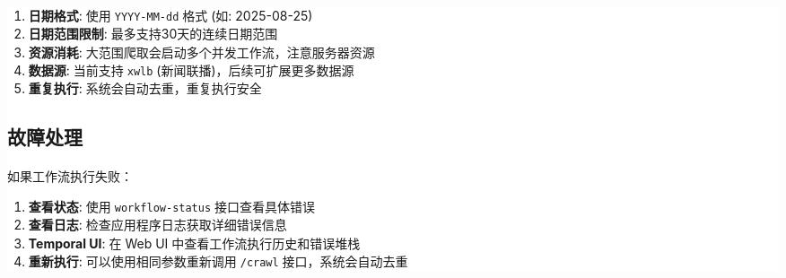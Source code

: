 1. **日期格式**: 使用 `YYYY-MM-dd` 格式 (如: 2025-08-25)
2. **日期范围限制**: 最多支持30天的连续日期范围
3. **资源消耗**: 大范围爬取会启动多个并发工作流，注意服务器资源
4. **数据源**: 当前支持 `xwlb` (新闻联播)，后续可扩展更多数据源
5. **重复执行**: 系统会自动去重，重复执行安全

## 故障处理

如果工作流执行失败：

1. **查看状态**: 使用 `workflow-status` 接口查看具体错误
2. **查看日志**: 检查应用程序日志获取详细错误信息
3. **Temporal UI**: 在 Web UI 中查看工作流执行历史和错误堆栈
4. **重新执行**: 可以使用相同参数重新调用 `/crawl` 接口，系统会自动去重